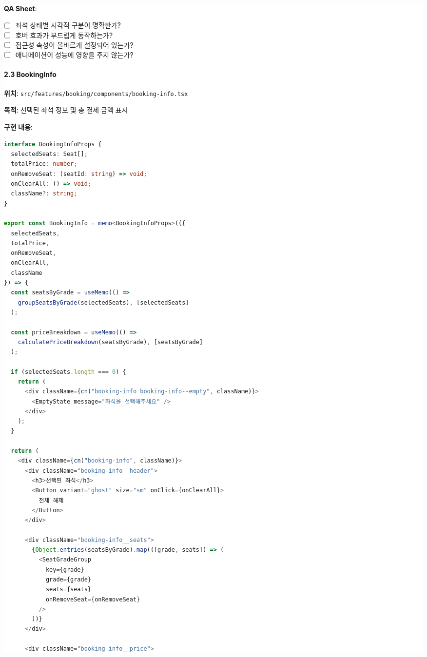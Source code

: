 **QA Sheet**:
- [ ] 좌석 상태별 시각적 구분이 명확한가?
- [ ] 호버 효과가 부드럽게 동작하는가?
- [ ] 접근성 속성이 올바르게 설정되어 있는가?
- [ ] 애니메이션이 성능에 영향을 주지 않는가?

#### 2.3 BookingInfo
**위치**: `src/features/booking/components/booking-info.tsx`

**목적**: 선택된 좌석 정보 및 총 결제 금액 표시

**구현 내용**:
```typescript
interface BookingInfoProps {
  selectedSeats: Seat[];
  totalPrice: number;
  onRemoveSeat: (seatId: string) => void;
  onClearAll: () => void;
  className?: string;
}

export const BookingInfo = memo<BookingInfoProps>(({
  selectedSeats,
  totalPrice,
  onRemoveSeat,
  onClearAll,
  className
}) => {
  const seatsByGrade = useMemo(() => 
    groupSeatsByGrade(selectedSeats), [selectedSeats]
  );
  
  const priceBreakdown = useMemo(() => 
    calculatePriceBreakdown(seatsByGrade), [seatsByGrade]
  );
  
  if (selectedSeats.length === 0) {
    return (
      <div className={cn("booking-info booking-info--empty", className)}>
        <EmptyState message="좌석을 선택해주세요" />
      </div>
    );
  }
  
  return (
    <div className={cn("booking-info", className)}>
      <div className="booking-info__header">
        <h3>선택된 좌석</h3>
        <Button variant="ghost" size="sm" onClick={onClearAll}>
          전체 해제
        </Button>
      </div>
      
      <div className="booking-info__seats">
        {Object.entries(seatsByGrade).map(([grade, seats]) => (
          <SeatGradeGroup
            key={grade}
            grade={grade}
            seats={seats}
            onRemoveSeat={onRemoveSeat}
          />
        ))}
      </div>
      
      <div className="booking-info__price">
```